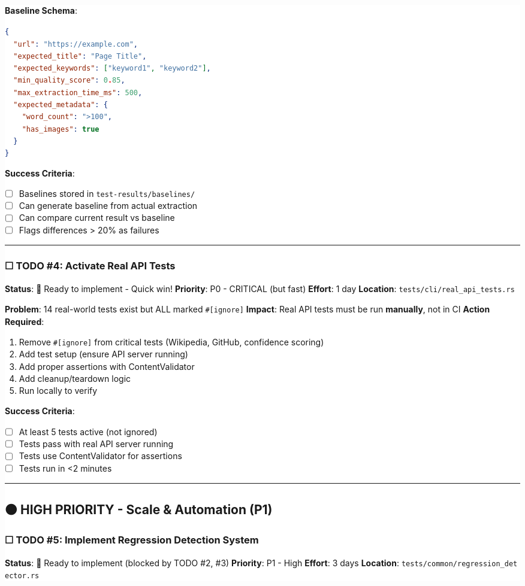 **Baseline Schema**:
```json
{
  "url": "https://example.com",
  "expected_title": "Page Title",
  "expected_keywords": ["keyword1", "keyword2"],
  "min_quality_score": 0.85,
  "max_extraction_time_ms": 500,
  "expected_metadata": {
    "word_count": ">100",
    "has_images": true
  }
}
```

**Success Criteria**:
- [ ] Baselines stored in `test-results/baselines/`
- [ ] Can generate baseline from actual extraction
- [ ] Can compare current result vs baseline
- [ ] Flags differences > 20% as failures

---

### ☐ TODO #4: Activate Real API Tests
**Status**: 📝 Ready to implement - Quick win!
**Priority**: P0 - CRITICAL (but fast)
**Effort**: 1 day
**Location**: `tests/cli/real_api_tests.rs`

**Problem**: 14 real-world tests exist but ALL marked `#[ignore]`
**Impact**: Real API tests must be run **manually**, not in CI
**Action Required**:
1. Remove `#[ignore]` from critical tests (Wikipedia, GitHub, confidence scoring)
2. Add test setup (ensure API server running)
3. Add proper assertions with ContentValidator
4. Add cleanup/teardown logic
5. Run locally to verify

**Success Criteria**:
- [ ] At least 5 tests active (not ignored)
- [ ] Tests pass with real API server running
- [ ] Tests use ContentValidator for assertions
- [ ] Tests run in <2 minutes

---

## 🟠 HIGH PRIORITY - Scale & Automation (P1)

### ☐ TODO #5: Implement Regression Detection System
**Status**: 📝 Ready to implement (blocked by TODO #2, #3)
**Priority**: P1 - High
**Effort**: 3 days
**Location**: `tests/common/regression_detector.rs`
